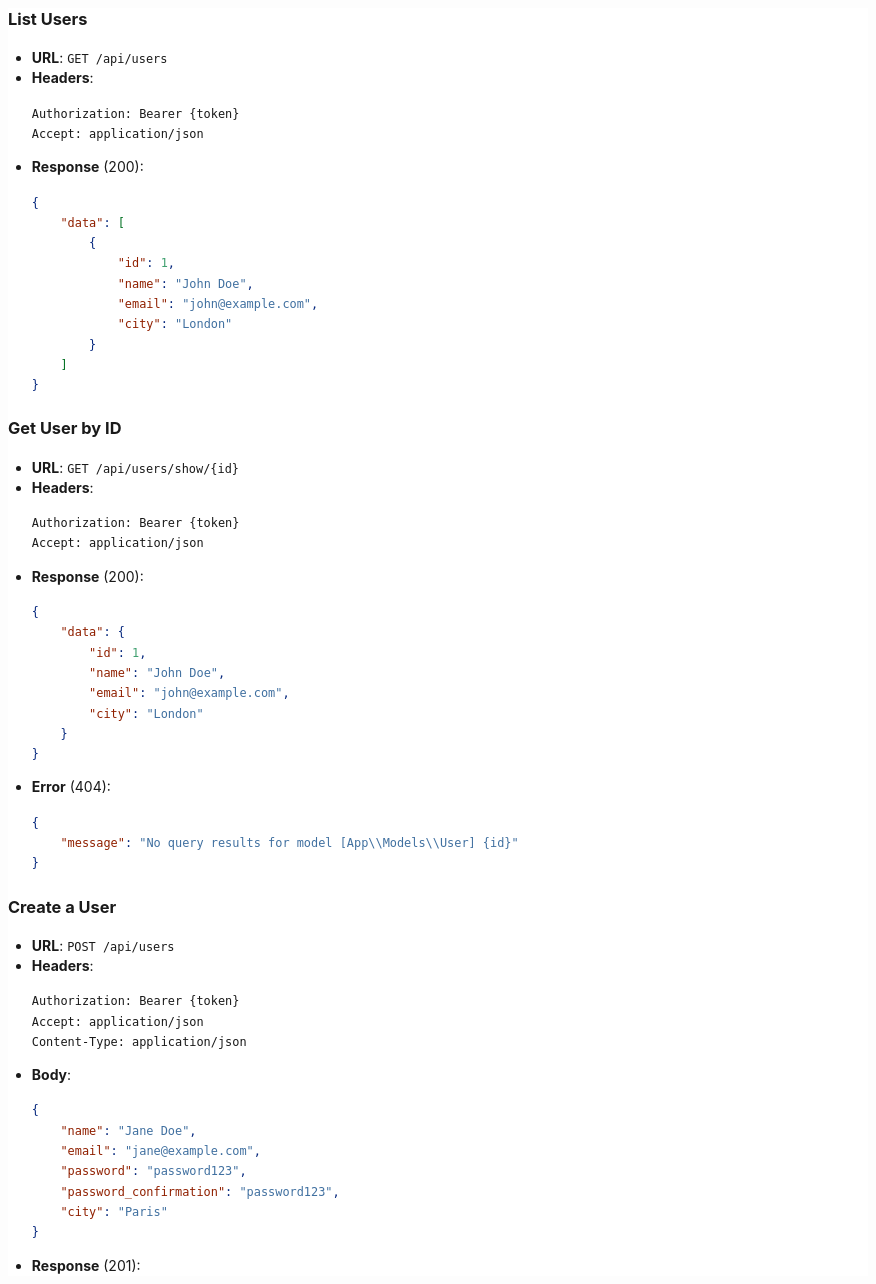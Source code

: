 ### List Users
- **URL**: `GET /api/users`
- **Headers**:
  ```
  Authorization: Bearer {token}
  Accept: application/json
  ```
- **Response** (200):
  ```json
  {
      "data": [
          {
              "id": 1,
              "name": "John Doe",
              "email": "john@example.com",
              "city": "London"
          }
      ]
  }
  ```

### Get User by ID
- **URL**: `GET /api/users/show/{id}`
- **Headers**:
  ```
  Authorization: Bearer {token}
  Accept: application/json
  ```
- **Response** (200):
  ```json
  {
      "data": {
          "id": 1,
          "name": "John Doe",
          "email": "john@example.com",
          "city": "London"
      }
  }
  ```
- **Error** (404):
  ```json
  {
      "message": "No query results for model [App\\Models\\User] {id}"
  }
  ```

### Create a User
- **URL**: `POST /api/users`
- **Headers**:
  ```
  Authorization: Bearer {token}
  Accept: application/json
  Content-Type: application/json
  ```
- **Body**:
  ```json
  {
      "name": "Jane Doe",
      "email": "jane@example.com",
      "password": "password123",
      "password_confirmation": "password123",
      "city": "Paris"
  }
  ```
- **Response** (201):